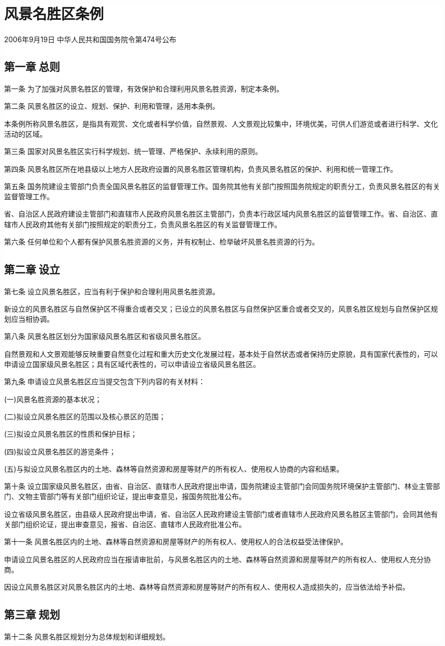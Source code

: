 # 风景名胜区条例

2006年9月19日 中华人民共和国国务院令第474号公布



## 第一章 总则

第一条 为了加强对风景名胜区的管理，有效保护和合理利用风景名胜资源，制定本条例。

第二条 风景名胜区的设立、规划、保护、利用和管理，适用本条例。

本条例所称风景名胜区，是指具有观赏、文化或者科学价值，自然景观、人文景观比较集中，环境优美，可供人们游览或者进行科学、文化活动的区域。

第三条 国家对风景名胜区实行科学规划、统一管理、严格保护、永续利用的原则。

第四条 风景名胜区所在地县级以上地方人民政府设置的风景名胜区管理机构，负责风景名胜区的保护、利用和统一管理工作。

第五条 国务院建设主管部门负责全国风景名胜区的监督管理工作。国务院其他有关部门按照国务院规定的职责分工，负责风景名胜区的有关监督管理工作。

省、自治区人民政府建设主管部门和直辖市人民政府风景名胜区主管部门，负责本行政区域内风景名胜区的监督管理工作。省、自治区、直辖市人民政府其他有关部门按照规定的职责分工，负责风景名胜区的有关监督管理工作。

第六条 任何单位和个人都有保护风景名胜资源的义务，并有权制止、检举破坏风景名胜资源的行为。

## 第二章 设立

第七条 设立风景名胜区，应当有利于保护和合理利用风景名胜资源。

新设立的风景名胜区与自然保护区不得重合或者交叉；已设立的风景名胜区与自然保护区重合或者交叉的，风景名胜区规划与自然保护区规划应当相协调。

第八条 风景名胜区划分为国家级风景名胜区和省级风景名胜区。

自然景观和人文景观能够反映重要自然变化过程和重大历史文化发展过程，基本处于自然状态或者保持历史原貌，具有国家代表性的，可以申请设立国家级风景名胜区；具有区域代表性的，可以申请设立省级风景名胜区。

第九条 申请设立风景名胜区应当提交包含下列内容的有关材料：

(一)风景名胜资源的基本状况；

(二)拟设立风景名胜区的范围以及核心景区的范围；

(三)拟设立风景名胜区的性质和保护目标；

(四)拟设立风景名胜区的游览条件；

(五)与拟设立风景名胜区内的土地、森林等自然资源和房屋等财产的所有权人、使用权人协商的内容和结果。

第十条 设立国家级风景名胜区，由省、自治区、直辖市人民政府提出申请，国务院建设主管部门会同国务院环境保护主管部门、林业主管部门、文物主管部门等有关部门组织论证，提出审查意见，报国务院批准公布。

设立省级风景名胜区，由县级人民政府提出申请，省、自治区人民政府建设主管部门或者直辖市人民政府风景名胜区主管部门，会同其他有关部门组织论证，提出审查意见，报省、自治区、直辖市人民政府批准公布。

第十一条 风景名胜区内的土地、森林等自然资源和房屋等财产的所有权人、使用权人的合法权益受法律保护。

申请设立风景名胜区的人民政府应当在报请审批前，与风景名胜区内的土地、森林等自然资源和房屋等财产的所有权人、使用权人充分协商。

因设立风景名胜区对风景名胜区内的土地、森林等自然资源和房屋等财产的所有权人、使用权人造成损失的，应当依法给予补偿。

## 第三章 规划

第十二条 风景名胜区规划分为总体规划和详细规划。

